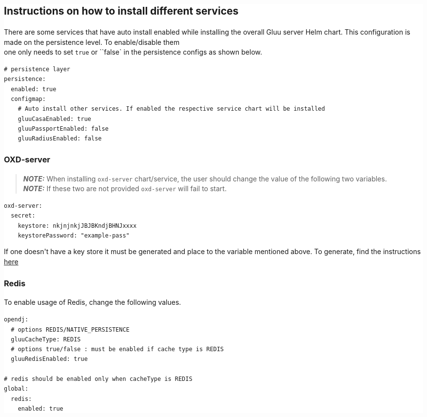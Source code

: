    ```

  ```

## Instructions on how to install different services

There are some services that have auto install enabled while installing the overall Gluu server Helm chart. This configuration is made on the persistence level. To enable/disable them  
one only needs to set `true` or ``false` in the persistence configs as shown below.  
  ```
  # persistence layer
  persistence:
    enabled: true
    configmap:
      # Auto install other services. If enabled the respective service chart will be installed
      gluuCasaEnabled: true 
      gluuPassportEnabled: false
      gluuRadiusEnabled: false
  ```

### OXD-server

> **_NOTE:_** When installing `oxd-server` chart/service, the user should change the value of the following two variables.   
> **_NOTE:_** If these two are not provided `oxd-server` will fail to start.
```
oxd-server:
  secret:
    keystore: nkjnjnkjJBJBKndjBHNJxxxx
    keystorePassword: "example-pass"
```

If one doesn't have a key store it must be generated and place to the variable mentioned above. To generate, find the instructions [here](https://stackoverflow.com/questions/3997748/how-can-i-create-a-keystore)

### Redis

To enable usage of Redis, change the following values.

```
opendj:
  # options REDIS/NATIVE_PERSISTENCE
  gluuCacheType: REDIS
  # options true/false : must be enabled if cache type is REDIS
  gluuRedisEnabled: true

# redis should be enabled only when cacheType is REDIS
global:
  redis:
    enabled: true

```
